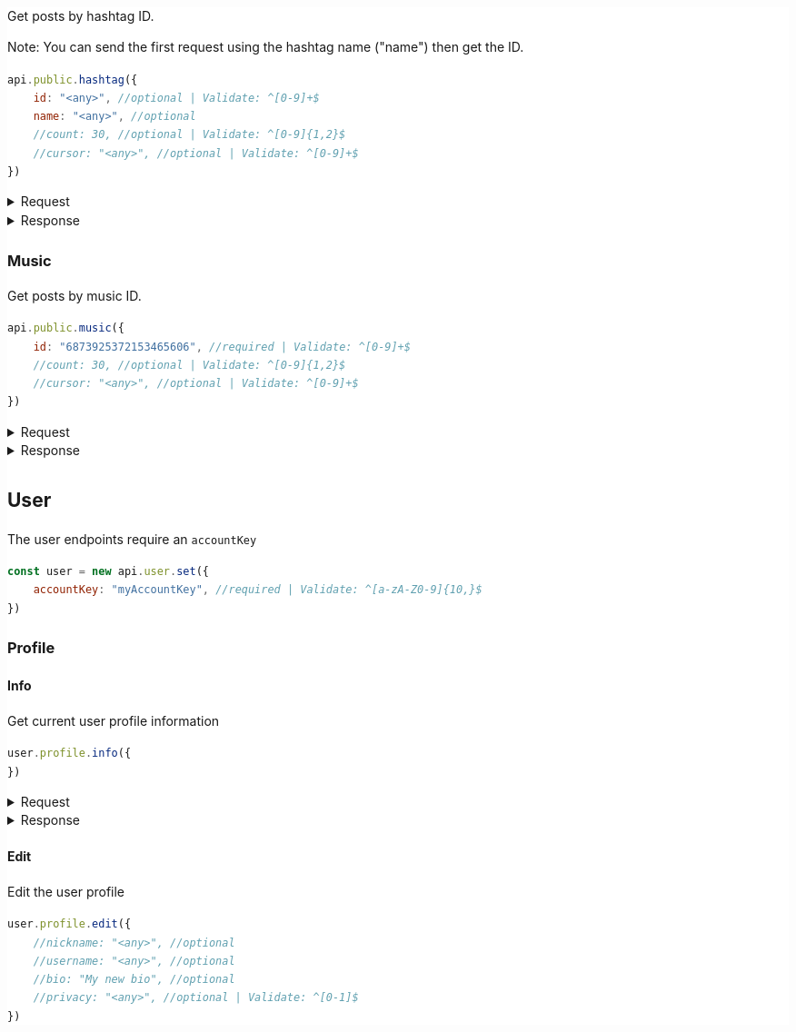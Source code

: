 Get posts by hashtag ID.

Note: You can send the first request using the hashtag name ("name") then get the ID.
```javascript
api.public.hashtag({
	id: "<any>", //optional | Validate: ^[0-9]+$
	name: "<any>", //optional
	//count: 30, //optional | Validate: ^[0-9]{1,2}$
	//cursor: "<any>", //optional | Validate: ^[0-9]+$
})
```

<details><summary>Request</summary></details>

<details><summary>Response</summary></details>

<h3 id="api-public-music">Music</h3>

Get posts by music ID.

```javascript
api.public.music({
	id: "6873925372153465606", //required | Validate: ^[0-9]+$
	//count: 30, //optional | Validate: ^[0-9]{1,2}$
	//cursor: "<any>", //optional | Validate: ^[0-9]+$
})
```

<details><summary>Request</summary></details>

<details><summary>Response</summary></details>

<h2 id="api-user">User</h2>

The user endpoints require an `accountKey`
```javascript
const user = new api.user.set({
	accountKey: "myAccountKey", //required | Validate: ^[a-zA-Z0-9]{10,}$
})
```

<h3 id="api-user-profile">Profile</h3>

<h4 id="api-user-profile-info">Info</h4>

Get current user profile information
```javascript
user.profile.info({
})
```

<details><summary>Request</summary></details>

<details><summary>Response</summary></details>

<h4 id="api-user-profile-edit">Edit</h4>

Edit the user profile
```javascript
user.profile.edit({
	//nickname: "<any>", //optional
	//username: "<any>", //optional
	//bio: "My new bio", //optional
	//privacy: "<any>", //optional | Validate: ^[0-1]$
})
```
